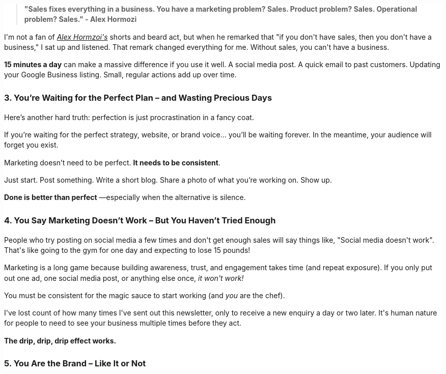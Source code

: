 > **"Sales fixes everything in a business. You have a marketing problem? Sales. Product problem? Sales. Operational problem? Sales." - Alex Hormozi**

I'm not a fan of [_Alex Hormzoi's_](https://www.acquisition.com/bio-alex) shorts and beard act, but when he remarked that "if you don't have sales, then you don't have a business," I sat up and listened. That remark changed everything for me. Without sales, you can't have a business.

  

**15 minutes a day** can make a massive difference if you use it well. A social media post. A quick email to past customers. Updating your Google Business listing. Small, regular actions add up over time.

  

### **3\. You’re Waiting for the Perfect Plan – and Wasting Precious Days**

Here’s another hard truth: perfection is just procrastination in a fancy coat.

If you’re waiting for the perfect strategy, website, or brand voice… you’ll be waiting forever. In the meantime, your audience will forget you exist.

  

Marketing doesn’t need to be perfect. **It needs to be consistent**.

  

Just start. Post something. Write a short blog. Share a photo of what you’re working on. Show up.

  

**Done is better than perfect** —especially when the alternative is silence.

  

### **4\. You Say Marketing Doesn’t Work – But You Haven’t Tried Enough**

People who try posting on social media a few times and don't get enough sales will say things like, "Social media doesn't work". That's like going to the gym for one day and expecting to lose 15 pounds!

  

Marketing is a long game because building awareness, trust, and engagement takes time (and repeat exposure). If you only put out one ad, one social media post, or anything else once, _it won't work!_

  

You must be consistent for the magic sauce to start working (and _you_ are the chef).

  

I've lost count of how many times I've sent out this newsletter, only to receive a new enquiry a day or two later. It's human nature for people to need to see your business multiple times before they act.

  

**The drip, drip, drip effect works.**

  

### **5\. You Are the Brand – Like It or Not**
